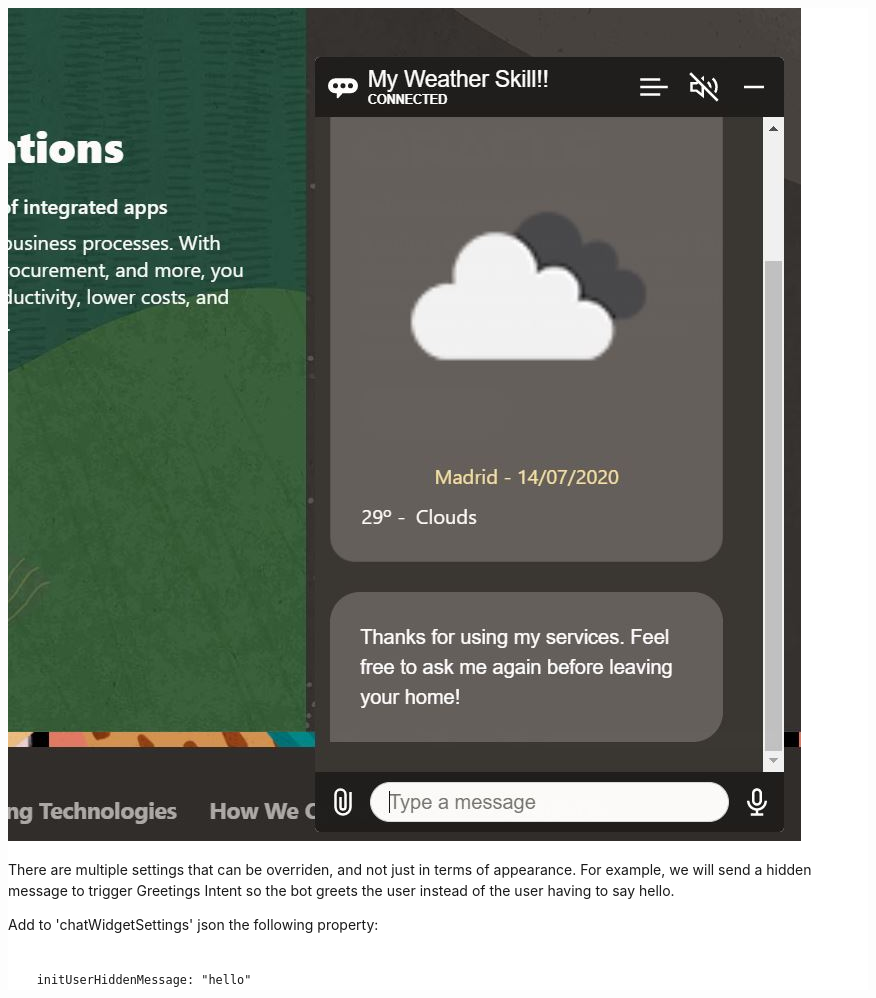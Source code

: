 ![Oracle Digital Assistant test weather madrid](images/widget-madrid-test.jpg)

There are multiple settings that can be overriden, and not just in terms of appearance. For example, we will send a hidden message to trigger Greetings Intent so the bot greets the user instead of the user having to say hello.

Add to 'chatWidgetSettings' json the following property:
<pre><code>
	initUserHiddenMessage: "hello"
</code></pre>
